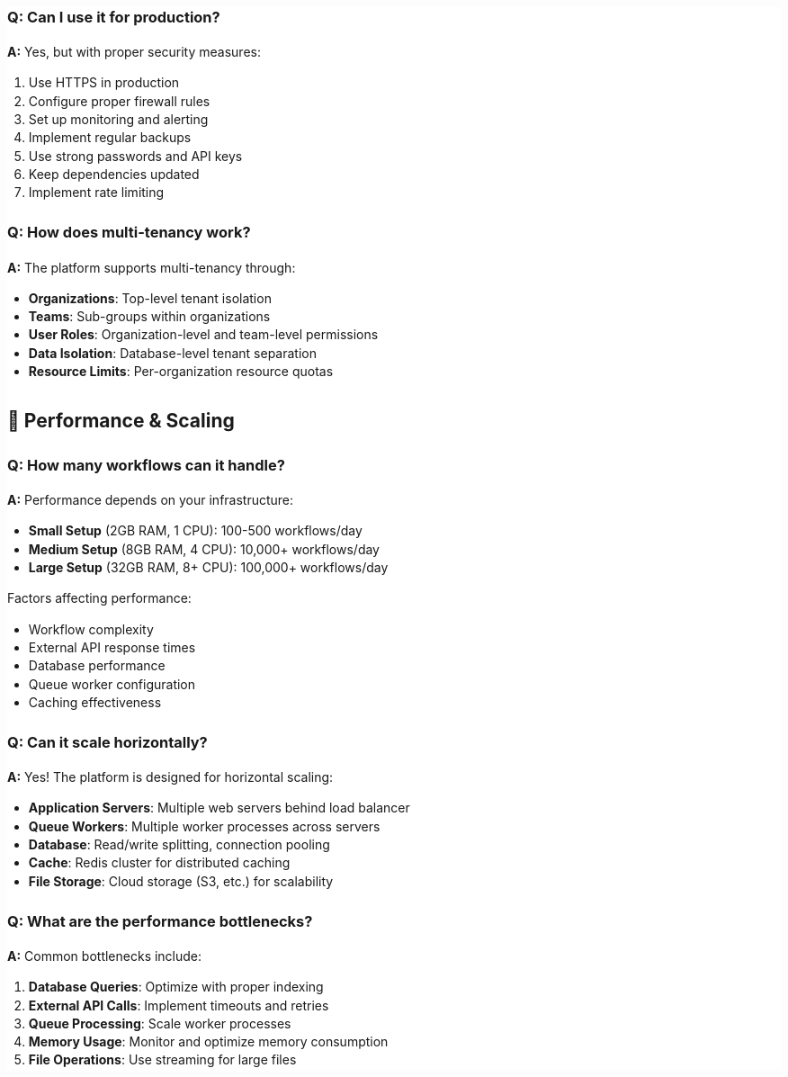 ### Q: Can I use it for production?

**A:** Yes, but with proper security measures:
1. Use HTTPS in production
2. Configure proper firewall rules
3. Set up monitoring and alerting
4. Implement regular backups
5. Use strong passwords and API keys
6. Keep dependencies updated
7. Implement rate limiting

### Q: How does multi-tenancy work?

**A:** The platform supports multi-tenancy through:
- **Organizations**: Top-level tenant isolation
- **Teams**: Sub-groups within organizations
- **User Roles**: Organization-level and team-level permissions
- **Data Isolation**: Database-level tenant separation
- **Resource Limits**: Per-organization resource quotas

## 🚀 Performance & Scaling

### Q: How many workflows can it handle?

**A:** Performance depends on your infrastructure:
- **Small Setup** (2GB RAM, 1 CPU): 100-500 workflows/day
- **Medium Setup** (8GB RAM, 4 CPU): 10,000+ workflows/day
- **Large Setup** (32GB RAM, 8+ CPU): 100,000+ workflows/day

Factors affecting performance:
- Workflow complexity
- External API response times
- Database performance
- Queue worker configuration
- Caching effectiveness

### Q: Can it scale horizontally?

**A:** Yes! The platform is designed for horizontal scaling:
- **Application Servers**: Multiple web servers behind load balancer
- **Queue Workers**: Multiple worker processes across servers
- **Database**: Read/write splitting, connection pooling
- **Cache**: Redis cluster for distributed caching
- **File Storage**: Cloud storage (S3, etc.) for scalability

### Q: What are the performance bottlenecks?

**A:** Common bottlenecks include:
1. **Database Queries**: Optimize with proper indexing
2. **External API Calls**: Implement timeouts and retries
3. **Queue Processing**: Scale worker processes
4. **Memory Usage**: Monitor and optimize memory consumption
5. **File Operations**: Use streaming for large files
